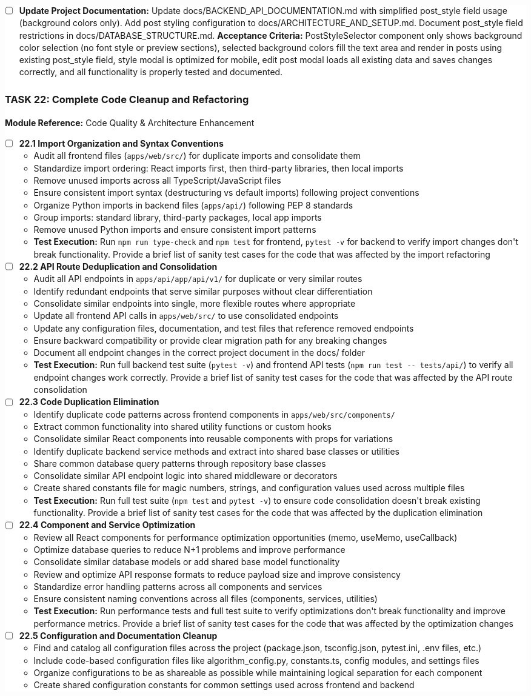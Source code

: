 - [ ] **Update Project Documentation:** Update docs/BACKEND_API_DOCUMENTATION.md with simplified post_style field usage (background colors only). Add post styling configuration to docs/ARCHITECTURE_AND_SETUP.md. Document post_style field restrictions in docs/DATABASE_STRUCTURE.md.
**Acceptance Criteria:** PostStyleSelector component only shows background color selection (no font style or preview sections), selected background colors fill the text area and render in posts using existing post_style field, style modal is optimized for mobile, edit post modal loads all existing data and saves changes correctly, and all functionality is properly tested and documented.

### **TASK 22: Complete Code Cleanup and Refactoring**
**Module Reference:** Code Quality & Architecture Enhancement
- [ ] **22.1 Import Organization and Syntax Conventions**
  - Audit all frontend files (`apps/web/src/`) for duplicate imports and consolidate them
  - Standardize import ordering: React imports first, then third-party libraries, then local imports
  - Remove unused imports across all TypeScript/JavaScript files
  - Ensure consistent import syntax (destructuring vs default imports) following project conventions
  - Organize Python imports in backend files (`apps/api/`) following PEP 8 standards
  - Group imports: standard library, third-party packages, local app imports
  - Remove unused Python imports and ensure consistent import patterns
  - **Test Execution:** Run `npm run type-check` and `npm test` for frontend, `pytest -v` for backend to verify import changes don't break functionality. Provide a brief list of sanity test cases for the code that was affected by the import refactoring
- [ ] **22.2 API Route Deduplication and Consolidation**
  - Audit all API endpoints in `apps/api/app/api/v1/` for duplicate or very similar routes
  - Identify redundant endpoints that serve similar purposes without clear differentiation
  - Consolidate similar endpoints into single, more flexible routes where appropriate
  - Update all frontend API calls in `apps/web/src/` to use consolidated endpoints
  - Update any configuration files, documentation, and test files that reference removed endpoints
  - Ensure backward compatibility or provide clear migration path for any breaking changes
  - Document all endpoint changes in the correct project document in the docs/ folder
  - **Test Execution:** Run full backend test suite (`pytest -v`) and frontend API tests (`npm run test -- tests/api/`) to verify all endpoint changes work correctly. Provide a brief list of sanity test cases for the code that was affected by the API route consolidation
- [ ] **22.3 Code Duplication Elimination**
  - Identify duplicate code patterns across frontend components in `apps/web/src/components/`
  - Extract common functionality into shared utility functions or custom hooks
  - Consolidate similar React components into reusable components with props for variations
  - Identify duplicate backend service methods and extract into shared base classes or utilities
  - Share common database query patterns through repository base classes
  - Consolidate similar API endpoint logic into shared middleware or decorators
  - Create shared constants file for magic numbers, strings, and configuration values used across multiple files
  - **Test Execution:** Run full test suite (`npm test` and `pytest -v`) to ensure code consolidation doesn't break existing functionality. Provide a brief list of sanity test cases for the code that was affected by the duplication elimination
- [ ] **22.4 Component and Service Optimization**
  - Review all React components for performance optimization opportunities (memo, useMemo, useCallback)
  - Optimize database queries to reduce N+1 problems and improve performance
  - Consolidate similar database models or add shared base model functionality
  - Review and optimize API response formats to reduce payload size and improve consistency
  - Standardize error handling patterns across all components and services
  - Ensure consistent naming conventions across all files (components, services, utilities)
  - **Test Execution:** Run performance tests and full test suite to verify optimizations don't break functionality and improve performance metrics. Provide a brief list of sanity test cases for the code that was affected by the optimization changes
- [ ] **22.5 Configuration and Documentation Cleanup**
  - Find and catalog all configuration files across the project (package.json, tsconfig.json, pytest.ini, .env files, etc.)
  - Include code-based configuration files like algorithm_config.py, constants.ts, config modules, and settings files
  - Organize configurations to be as shareable as possible while maintaining logical separation for each component
  - Create shared configuration constants for common settings used across frontend and backend